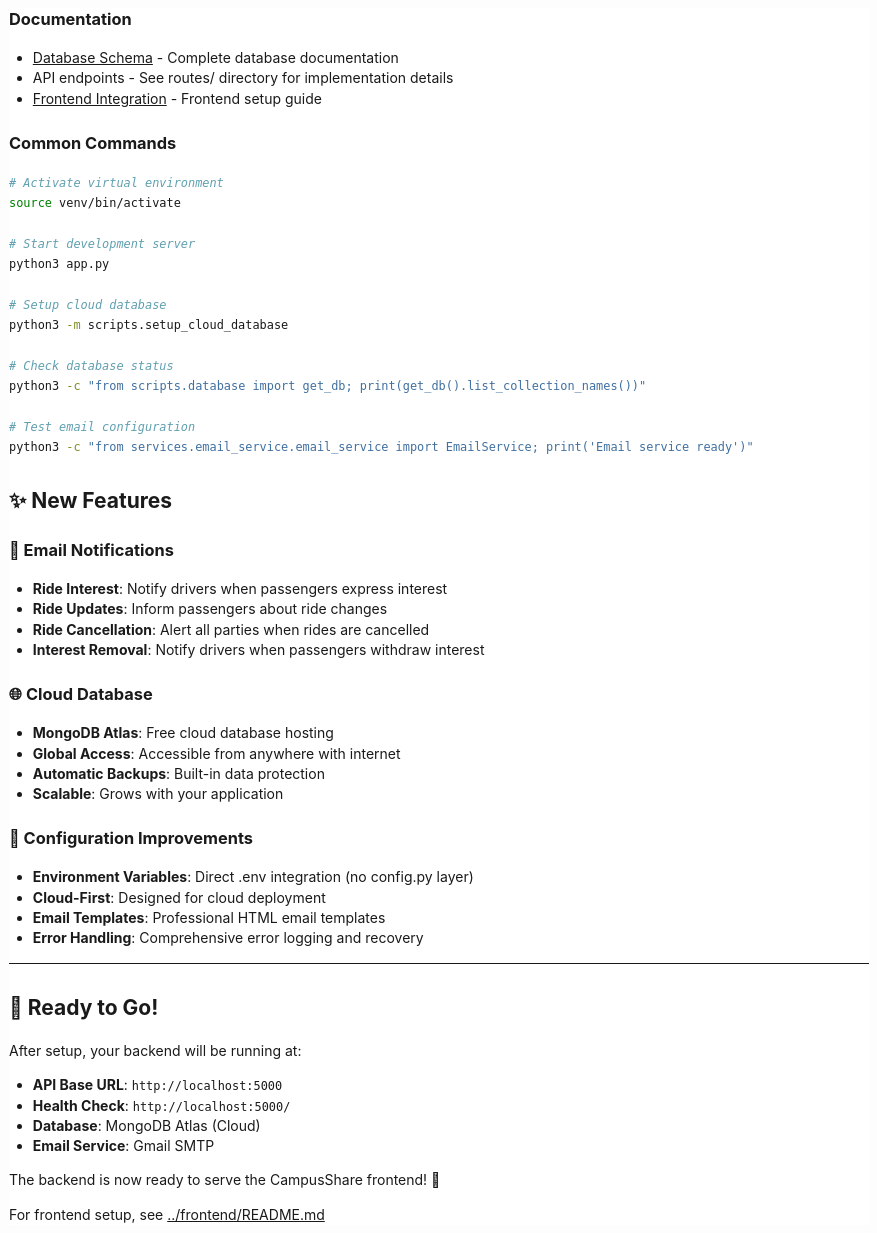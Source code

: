 ### Documentation
- [Database Schema](./database.md) - Complete database documentation
- API endpoints - See routes/ directory for implementation details
- [Frontend Integration](../frontend/README.md) - Frontend setup guide

### Common Commands
```bash
# Activate virtual environment
source venv/bin/activate

# Start development server
python3 app.py

# Setup cloud database
python3 -m scripts.setup_cloud_database

# Check database status
python3 -c "from scripts.database import get_db; print(get_db().list_collection_names())"

# Test email configuration
python3 -c "from services.email_service.email_service import EmailService; print('Email service ready')"
```

## ✨ New Features

### 📧 Email Notifications
- **Ride Interest**: Notify drivers when passengers express interest
- **Ride Updates**: Inform passengers about ride changes
- **Ride Cancellation**: Alert all parties when rides are cancelled
- **Interest Removal**: Notify drivers when passengers withdraw interest

### 🌐 Cloud Database
- **MongoDB Atlas**: Free cloud database hosting
- **Global Access**: Accessible from anywhere with internet
- **Automatic Backups**: Built-in data protection
- **Scalable**: Grows with your application

### 🔧 Configuration Improvements
- **Environment Variables**: Direct .env integration (no config.py layer)
- **Cloud-First**: Designed for cloud deployment
- **Email Templates**: Professional HTML email templates
- **Error Handling**: Comprehensive error logging and recovery

---

## 🎯 Ready to Go!

After setup, your backend will be running at:
- **API Base URL**: `http://localhost:5000`
- **Health Check**: `http://localhost:5000/`
- **Database**: MongoDB Atlas (Cloud)
- **Email Service**: Gmail SMTP

The backend is now ready to serve the CampusShare frontend! 🚀

For frontend setup, see [../frontend/README.md](../frontend/README.md)